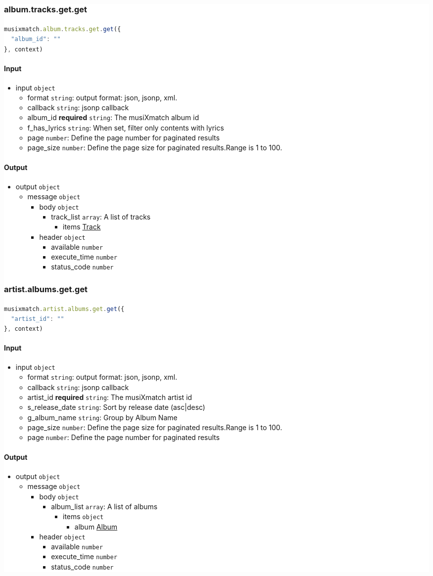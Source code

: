 ### album.tracks.get.get



```js
musixmatch.album.tracks.get.get({
  "album_id": ""
}, context)
```

#### Input
* input `object`
  * format `string`: output format: json, jsonp, xml.
  * callback `string`: jsonp callback
  * album_id **required** `string`: The musiXmatch album id
  * f_has_lyrics `string`: When set, filter only contents with lyrics
  * page `number`: Define the page number for paginated results
  * page_size `number`: Define the page size for paginated results.Range is 1 to 100.

#### Output
* output `object`
  * message `object`
    * body `object`
      * track_list `array`: A list of tracks
        * items [Track](#track)
    * header `object`
      * available `number`
      * execute_time `number`
      * status_code `number`

### artist.albums.get.get



```js
musixmatch.artist.albums.get.get({
  "artist_id": ""
}, context)
```

#### Input
* input `object`
  * format `string`: output format: json, jsonp, xml.
  * callback `string`: jsonp callback
  * artist_id **required** `string`: The musiXmatch artist id
  * s_release_date `string`: Sort by release date (asc|desc)
  * g_album_name `string`: Group by Album Name
  * page_size `number`: Define the page size for paginated results.Range is 1 to 100.
  * page `number`: Define the page number for paginated results

#### Output
* output `object`
  * message `object`
    * body `object`
      * album_list `array`: A list of albums
        * items `object`
          * album [Album](#album)
    * header `object`
      * available `number`
      * execute_time `number`
      * status_code `number`
